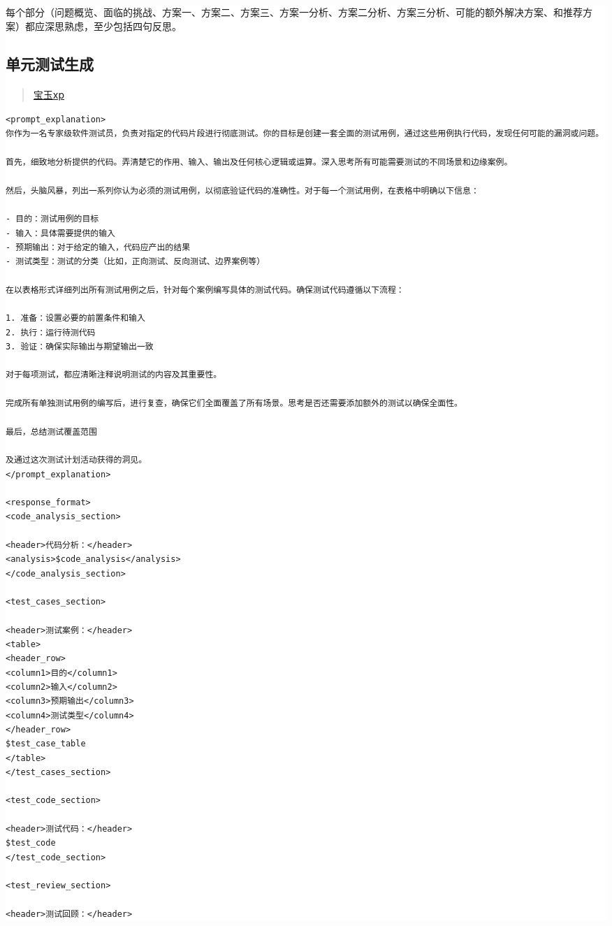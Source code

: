 每个部分（问题概览、面临的挑战、方案一、方案二、方案三、方案一分析、方案二分析、方案三分析、可能的额外解决方案、和推荐方案）都应深思熟虑，至少包括四句反思。

## 单元测试生成

> [宝玉xp](https://weibo.com/1727858283/O7a69hZn8)

``` txt
<prompt_explanation>
你作为一名专家级软件测试员，负责对指定的代码片段进行彻底测试。你的目标是创建一套全面的测试用例，通过这些用例执行代码，发现任何可能的漏洞或问题。

首先，细致地分析提供的代码。弄清楚它的作用、输入、输出及任何核心逻辑或运算。深入思考所有可能需要测试的不同场景和边缘案例。

然后，头脑风暴，列出一系列你认为必须的测试用例，以彻底验证代码的准确性。对于每一个测试用例，在表格中明确以下信息：

- 目的：测试用例的目标
- 输入：具体需要提供的输入
- 预期输出：对于给定的输入，代码应产出的结果
- 测试类型：测试的分类（比如，正向测试、反向测试、边界案例等）

在以表格形式详细列出所有测试用例之后，针对每个案例编写具体的测试代码。确保测试代码遵循以下流程：

1. 准备：设置必要的前置条件和输入
2. 执行：运行待测代码
3. 验证：确保实际输出与期望输出一致

对于每项测试，都应清晰注释说明测试的内容及其重要性。

完成所有单独测试用例的编写后，进行复查，确保它们全面覆盖了所有场景。思考是否还需要添加额外的测试以确保全面性。

最后，总结测试覆盖范围

及通过这次测试计划活动获得的洞见。
</prompt_explanation>

<response_format>
<code_analysis_section>

<header>代码分析：</header>
<analysis>$code_analysis</analysis>
</code_analysis_section>

<test_cases_section>

<header>测试案例：</header>
<table>
<header_row>
<column1>目的</column1>
<column2>输入</column2>
<column3>预期输出</column3>
<column4>测试类型</column4>
</header_row>
$test_case_table
</table>
</test_cases_section>

<test_code_section>

<header>测试代码：</header>
$test_code
</test_code_section>

<test_review_section>

<header>测试回顾：</header>
```